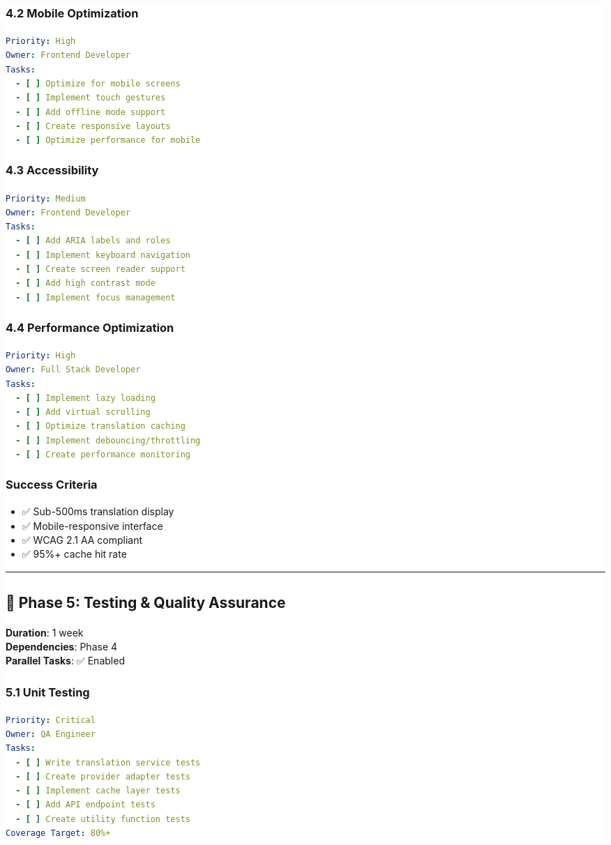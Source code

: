 ### 4.2 Mobile Optimization
```yaml
Priority: High
Owner: Frontend Developer
Tasks:
  - [ ] Optimize for mobile screens
  - [ ] Implement touch gestures
  - [ ] Add offline mode support
  - [ ] Create responsive layouts
  - [ ] Optimize performance for mobile
```

### 4.3 Accessibility
```yaml
Priority: Medium
Owner: Frontend Developer
Tasks:
  - [ ] Add ARIA labels and roles
  - [ ] Implement keyboard navigation
  - [ ] Create screen reader support
  - [ ] Add high contrast mode
  - [ ] Implement focus management
```

### 4.4 Performance Optimization
```yaml
Priority: High
Owner: Full Stack Developer
Tasks:
  - [ ] Implement lazy loading
  - [ ] Add virtual scrolling
  - [ ] Optimize translation caching
  - [ ] Implement debouncing/throttling
  - [ ] Create performance monitoring
```

### Success Criteria
- ✅ Sub-500ms translation display
- ✅ Mobile-responsive interface
- ✅ WCAG 2.1 AA compliant
- ✅ 95%+ cache hit rate

---

## 🧪 Phase 5: Testing & Quality Assurance
**Duration**: 1 week  
**Dependencies**: Phase 4  
**Parallel Tasks**: ✅ Enabled

### 5.1 Unit Testing
```yaml
Priority: Critical
Owner: QA Engineer
Tasks:
  - [ ] Write translation service tests
  - [ ] Create provider adapter tests
  - [ ] Implement cache layer tests
  - [ ] Add API endpoint tests
  - [ ] Create utility function tests
Coverage Target: 80%+
```
